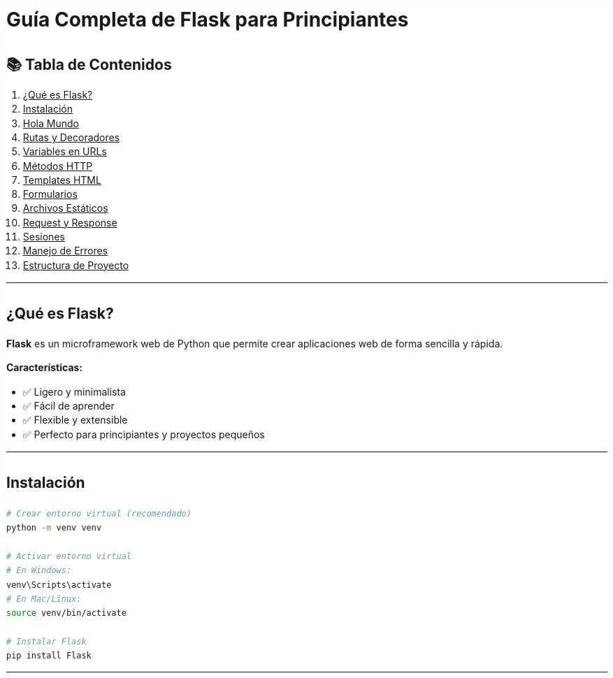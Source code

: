 # Guía Completa de Flask para Principiantes

## 📚 Tabla de Contenidos
1. [¿Qué es Flask?](#qué-es-flask)
2. [Instalación](#instalación)
3. [Hola Mundo](#hola-mundo)
4. [Rutas y Decoradores](#rutas-y-decoradores)
5. [Variables en URLs](#variables-en-urls)
6. [Métodos HTTP](#métodos-http)
7. [Templates HTML](#templates-html)
8. [Formularios](#formularios)
9. [Archivos Estáticos](#archivos-estáticos)
10. [Request y Response](#request-y-response)
11. [Sesiones](#sesiones)
12. [Manejo de Errores](#manejo-de-errores)
13. [Estructura de Proyecto](#estructura-de-proyecto)

---

## ¿Qué es Flask?

**Flask** es un microframework web de Python que permite crear aplicaciones web de forma sencilla y rápida.

**Características:**
- ✅ Ligero y minimalista
- ✅ Fácil de aprender
- ✅ Flexible y extensible
- ✅ Perfecto para principiantes y proyectos pequeños

---

## Instalación

```bash
# Crear entorno virtual (recomendado)
python -m venv venv

# Activar entorno virtual
# En Windows:
venv\Scripts\activate
# En Mac/Linux:
source venv/bin/activate

# Instalar Flask
pip install Flask
```

---
